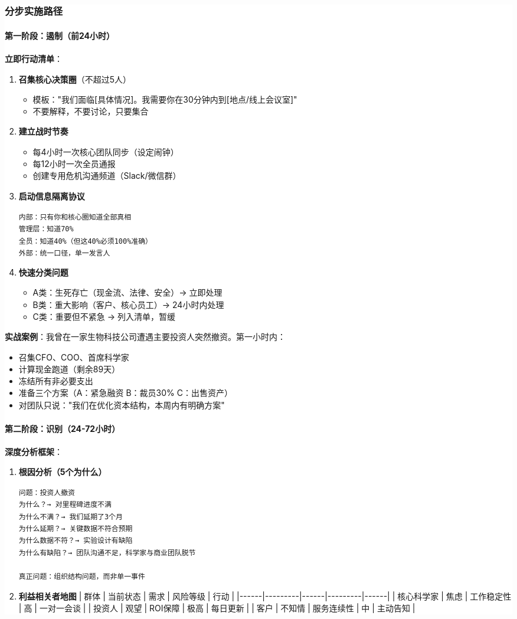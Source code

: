 ### 分步实施路径

#### 第一阶段：遏制（前24小时）

**立即行动清单**：
1. **召集核心决策圈**（不超过5人）
   - 模板："我们面临[具体情况]。我需要你在30分钟内到[地点/线上会议室]"
   - 不要解释，不要讨论，只要集合

2. **建立战时节奏**
   - 每4小时一次核心团队同步（设定闹钟）
   - 每12小时一次全员通报
   - 创建专用危机沟通频道（Slack/微信群）

3. **启动信息隔离协议**
   ```
   内部：只有你和核心圈知道全部真相
   管理层：知道70%
   全员：知道40%（但这40%必须100%准确）
   外部：统一口径，单一发言人
   ```

4. **快速分类问题**
   - A类：生死存亡（现金流、法律、安全）→ 立即处理
   - B类：重大影响（客户、核心员工）→ 24小时内处理
   - C类：重要但不紧急 → 列入清单，暂缓

**实战案例**：我曾在一家生物科技公司遭遇主要投资人突然撤资。第一小时内：
- 召集CFO、COO、首席科学家
- 计算现金跑道（剩余89天）
- 冻结所有非必要支出
- 准备三个方案（A：紧急融资 B：裁员30% C：出售资产）
- 对团队只说："我们在优化资本结构，本周内有明确方案"

#### 第二阶段：识别（24-72小时）

**深度分析框架**：

1. **根因分析（5个为什么）**
   ```
   问题：投资人撤资
   为什么？→ 对里程碑进度不满
   为什么不满？→ 我们延期了3个月
   为什么延期？→ 关键数据不符合预期
   为什么数据不符？→ 实验设计有缺陷
   为什么有缺陷？→ 团队沟通不足，科学家与商业团队脱节
   
   真正问题：组织结构问题，而非单一事件
   ```

2. **利益相关者地图**
   | 群体 | 当前状态 | 需求 | 风险等级 | 行动 |
   |------|---------|------|---------|------|
   | 核心科学家 | 焦虑 | 工作稳定性 | 高 | 一对一会谈 |
   | 投资人 | 观望 | ROI保障 | 极高 | 每日更新 |
   | 客户 | 不知情 | 服务连续性 | 中 | 主动告知 |
